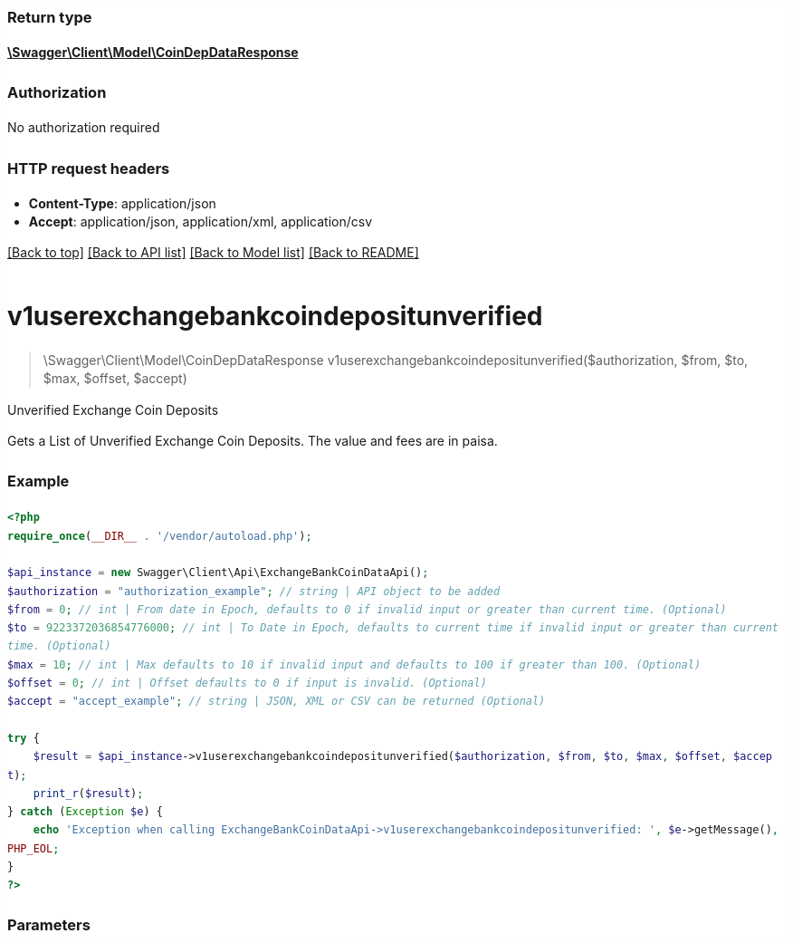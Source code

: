 ### Return type

[**\Swagger\Client\Model\CoinDepDataResponse**](../Model/CoinDepDataResponse.md)

### Authorization

No authorization required

### HTTP request headers

 - **Content-Type**: application/json
 - **Accept**: application/json, application/xml, application/csv

[[Back to top]](#) [[Back to API list]](../../README.md#documentation-for-api-endpoints) [[Back to Model list]](../../README.md#documentation-for-models) [[Back to README]](../../README.md)

# **v1userexchangebankcoindepositunverified**
> \Swagger\Client\Model\CoinDepDataResponse v1userexchangebankcoindepositunverified($authorization, $from, $to, $max, $offset, $accept)

Unverified Exchange Coin Deposits

Gets a List of Unverified Exchange Coin Deposits. The value and fees are in paisa.

### Example
```php
<?php
require_once(__DIR__ . '/vendor/autoload.php');

$api_instance = new Swagger\Client\Api\ExchangeBankCoinDataApi();
$authorization = "authorization_example"; // string | API object to be added
$from = 0; // int | From date in Epoch, defaults to 0 if invalid input or greater than current time. (Optional)
$to = 9223372036854776000; // int | To Date in Epoch, defaults to current time if invalid input or greater than current time. (Optional)
$max = 10; // int | Max defaults to 10 if invalid input and defaults to 100 if greater than 100. (Optional)
$offset = 0; // int | Offset defaults to 0 if input is invalid. (Optional)
$accept = "accept_example"; // string | JSON, XML or CSV can be returned (Optional)

try {
    $result = $api_instance->v1userexchangebankcoindepositunverified($authorization, $from, $to, $max, $offset, $accept);
    print_r($result);
} catch (Exception $e) {
    echo 'Exception when calling ExchangeBankCoinDataApi->v1userexchangebankcoindepositunverified: ', $e->getMessage(), PHP_EOL;
}
?>
```

### Parameters
